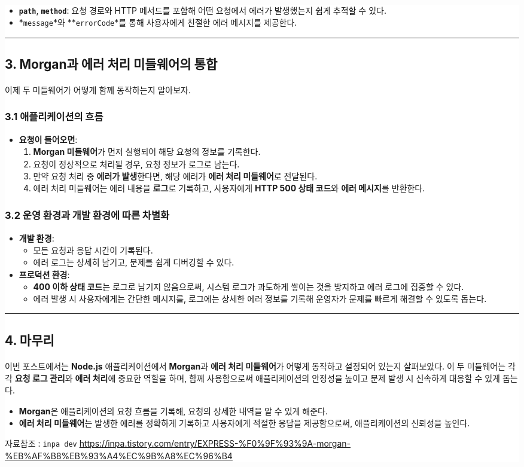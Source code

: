   - **`path`**, **`method`**: 요청 경로와 HTTP 메서드를 포함해 어떤 요청에서 에러가 발생했는지 쉽게 추적할 수 있다.
  - *`message`*와 **`errorCode`*를 통해 사용자에게 친절한 에러 메시지를 제공한다.

---

## 3. Morgan과 에러 처리 미들웨어의 통합

이제 두 미들웨어가 어떻게 함께 동작하는지 알아보자.

### 3.1 애플리케이션의 흐름

- **요청이 들어오면**:
  1. **Morgan 미들웨어**가 먼저 실행되어 해당 요청의 정보를 기록한다.
  2. 요청이 정상적으로 처리될 경우, 요청 정보가 로그로 남는다.
  3. 만약 요청 처리 중 **에러가 발생**한다면, 해당 에러가 **에러 처리 미들웨어**로 전달된다.
  4. 에러 처리 미들웨어는 에러 내용을 **로그**로 기록하고, 사용자에게 **HTTP 500 상태 코드**와 **에러 메시지**를 반환한다.

### 3.2 운영 환경과 개발 환경에 따른 차별화

- **개발 환경**:
  - 모든 요청과 응답 시간이 기록된다.
  - 에러 로그는 상세히 남기고, 문제를 쉽게 디버깅할 수 있다.
- **프로덕션 환경**:
  - **400 이하 상태 코드**는 로그로 남기지 않음으로써, 시스템 로그가 과도하게 쌓이는 것을 방지하고 에러 로그에 집중할 수 있다.
  - 에러 발생 시 사용자에게는 간단한 메시지를, 로그에는 상세한 에러 정보를 기록해 운영자가 문제를 빠르게 해결할 수 있도록 돕는다.

---

## 4. 마무리

이번 포스트에서는 **Node.js** 애플리케이션에서 **Morgan**과 **에러 처리 미들웨어**가 어떻게 동작하고 설정되어 있는지 살펴보았다. 이 두 미들웨어는 각각 **요청 로그 관리**와 **에러 처리**에 중요한 역할을 하며, 함께 사용함으로써 애플리케이션의 안정성을 높이고 문제 발생 시 신속하게 대응할 수 있게 돕는다.

- **Morgan**은 애플리케이션의 요청 흐름을 기록해, 요청의 상세한 내역을 알 수 있게 해준다.
- **에러 처리 미들웨어**는 발생한 에러를 정확하게 기록하고 사용자에게 적절한 응답을 제공함으로써, 애플리케이션의 신뢰성을 높인다.

자료참조 : `inpa dev`
https://inpa.tistory.com/entry/EXPRESS-%F0%9F%93%9A-morgan-%EB%AF%B8%EB%93%A4%EC%9B%A8%EC%96%B4